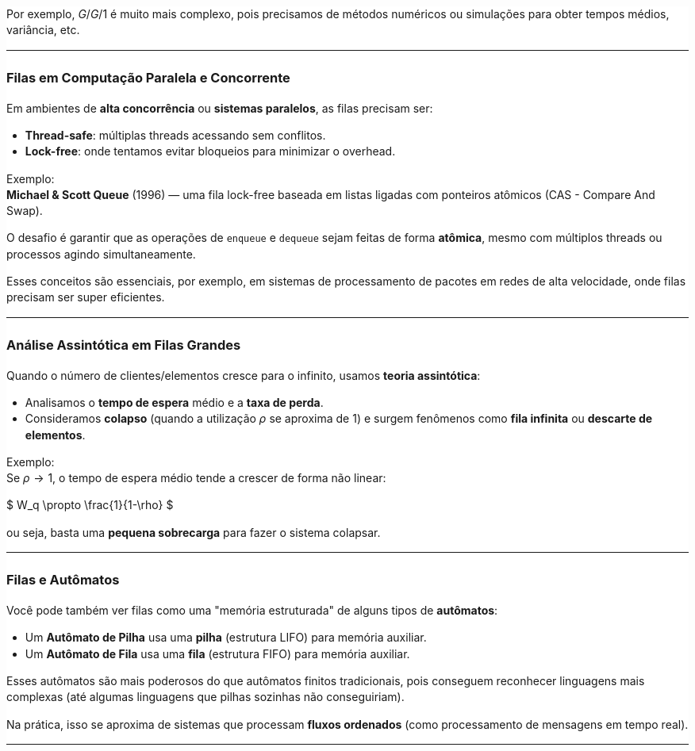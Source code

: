 Por exemplo, $G/G/1$ é muito mais complexo, pois precisamos de métodos numéricos ou simulações para obter tempos médios, variância, etc.

---

### Filas em Computação Paralela e Concorrente

Em ambientes de **alta concorrência** ou **sistemas paralelos**, as filas precisam ser:

- **Thread-safe**: múltiplas threads acessando sem conflitos.
- **Lock-free**: onde tentamos evitar bloqueios para minimizar o overhead.

Exemplo:  
**Michael & Scott Queue** (1996) — uma fila lock-free baseada em listas ligadas com ponteiros atômicos (CAS - Compare And Swap).

O desafio é garantir que as operações de `enqueue` e `dequeue` sejam feitas de forma **atômica**, mesmo com múltiplos threads ou processos agindo simultaneamente.

Esses conceitos são essenciais, por exemplo, em sistemas de processamento de pacotes em redes de alta velocidade, onde filas precisam ser super eficientes.

---

### Análise Assintótica em Filas Grandes

Quando o número de clientes/elementos cresce para o infinito, usamos **teoria assintótica**:

- Analisamos o **tempo de espera** médio e a **taxa de perda**.
- Consideramos **colapso** (quando a utilização $\rho$ se aproxima de 1) e surgem fenômenos como **fila infinita** ou **descarte de elementos**.

Exemplo:  
Se $\rho \to 1$, o tempo de espera médio tende a crescer de forma não linear:

$
W_q \propto \frac{1}{1-\rho}
$

ou seja, basta uma **pequena sobrecarga** para fazer o sistema colapsar.

---

### Filas e Autômatos

Você pode também ver filas como uma "memória estruturada" de alguns tipos de **autômatos**:

- Um **Autômato de Pilha** usa uma **pilha** (estrutura LIFO) para memória auxiliar.
- Um **Autômato de Fila** usa uma **fila** (estrutura FIFO) para memória auxiliar.

Esses autômatos são mais poderosos do que autômatos finitos tradicionais, pois conseguem reconhecer linguagens mais complexas (até algumas linguagens que pilhas sozinhas não conseguiriam).

Na prática, isso se aproxima de sistemas que processam **fluxos ordenados** (como processamento de mensagens em tempo real).

---
